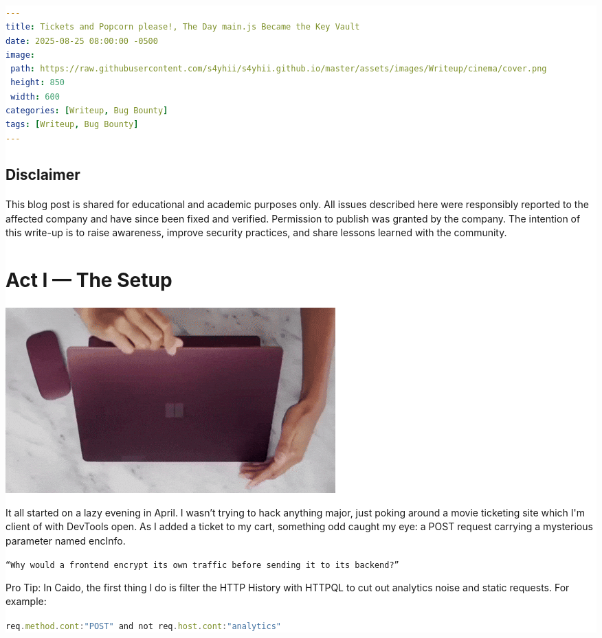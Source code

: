 ```yaml
---
title: Tickets and Popcorn please!, The Day main.js Became the Key Vault
date: 2025-08-25 08:00:00 -0500
image: 
 path: https://raw.githubusercontent.com/s4yhii/s4yhii.github.io/master/assets/images/Writeup/cinema/cover.png
 height: 850
 width: 600
categories: [Writeup, Bug Bounty]
tags: [Writeup, Bug Bounty]
---
```


## Disclaimer
This blog post is shared for educational and academic purposes only. All issues described here were responsibly reported to the affected company and have since been fixed and verified. Permission to publish was granted by the company.
The intention of this write-up is to raise awareness, improve security practices, and share lessons learned with the community.

# Act I — The Setup

![alt text](https://raw.githubusercontent.com/s4yhii/s4yhii.github.io/master/assets/images/Writeup/cinema/four.gif)

It all started on a lazy evening in April. I wasn’t trying to hack anything major, just poking around a movie ticketing site which I'm client of with DevTools open. As I added a ticket to my cart, something odd caught my eye: a POST request carrying a mysterious parameter named encInfo.

`“Why would a frontend encrypt its own traffic before sending it to its backend?”`

Pro Tip: In Caido, the first thing I do is filter the HTTP History with HTTPQL to cut out analytics noise and static requests. For example:

```javascript
req.method.cont:"POST" and not req.host.cont:"analytics"
```
